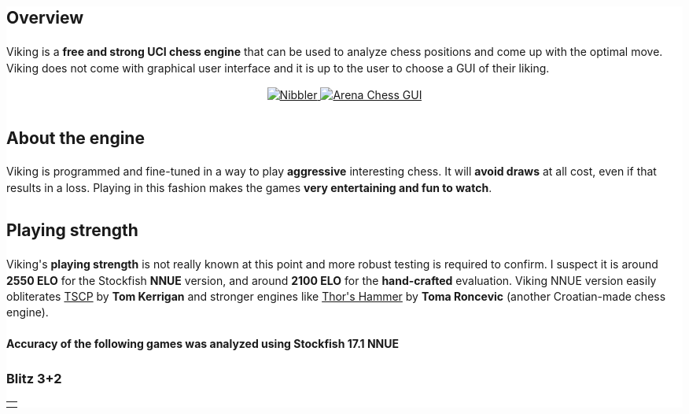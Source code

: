 ## Overview
Viking is a **free and strong UCI chess engine** that can be used to analyze chess positions and come up with the optimal move. Viking does not come with graphical user interface and it is up to the user to choose a GUI of their liking.
<p align="center">
  <a href="https://github.com/rooklift/nibbler">
    <img src="https://img.shields.io/badge/Nibbler-Download-blue?style=for-the-badge" alt="Nibbler"/>
  </a>
  <a href="http://www.playwitharena.de/">
    <img src="https://img.shields.io/badge/Arena%20Chess%20GUI-Download-green?style=for-the-badge" alt="Arena Chess GUI"/>
  </a>
</p>

## About the engine
Viking is programmed and fine-tuned in a way to play **aggressive** interesting chess. It will **avoid draws** at all cost, even if that results in a loss. Playing in this fashion makes the games **very entertaining and fun to watch**.

## Playing strength
Viking's **playing strength** is not really known at this point and more robust testing is required to confirm. I suspect it is around **2550 ELO** for the Stockfish **NNUE** version, and around **2100 ELO** for the **hand-crafted** evaluation.
Viking NNUE version easily obliterates [TSCP](https://www.chessprogramming.org/TSCP) by **Tom Kerrigan** and stronger engines like [Thor's Hammer](https://www.chessprogramming.org/Thor%27s_Hammer) by **Toma Roncevic** (another Croatian-made chess engine).

#### Accuracy of the following games was analyzed using Stockfish 17.1 NNUE
### Blitz 3+2
<p align="center">
  <table>
    <tr>
      <td align="center">